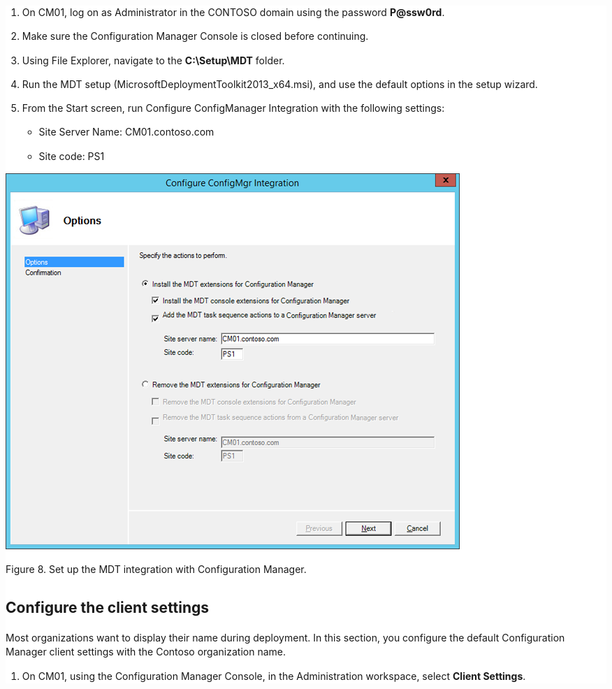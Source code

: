 1.  On CM01, log on as Administrator in the CONTOSO domain using the password **P@ssw0rd**.

2.  Make sure the Configuration Manager Console is closed before continuing.

3.  Using File Explorer, navigate to the **C:\\Setup\\MDT** folder.

4.  Run the MDT setup (MicrosoftDeploymentToolkit2013\_x64.msi), and use the default options in the setup wizard.

5.  From the Start screen, run Configure ConfigManager Integration with the following settings:

    * Site Server Name: CM01.contoso.com

    * Site code: PS1

![figure 8](../images/mdt-06-fig08.png)

Figure 8. Set up the MDT integration with Configuration Manager.

## <a href="" id="sec06"></a>Configure the client settings


Most organizations want to display their name during deployment. In this section, you configure the default Configuration Manager client settings with the Contoso organization name.

1.  On CM01, using the Configuration Manager Console, in the Administration workspace, select **Client Settings**.
